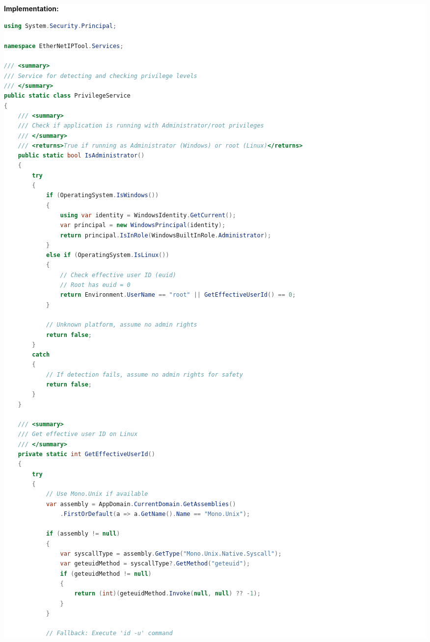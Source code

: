 **Implementation:**
```csharp
using System.Security.Principal;

namespace EtherNetIPTool.Services;

/// <summary>
/// Service for detecting and checking privilege levels
/// </summary>
public static class PrivilegeService
{
    /// <summary>
    /// Check if application is running with Administrator/root privileges
    /// </summary>
    /// <returns>True if running as Administrator (Windows) or root (Linux)</returns>
    public static bool IsAdministrator()
    {
        try
        {
            if (OperatingSystem.IsWindows())
            {
                using var identity = WindowsIdentity.GetCurrent();
                var principal = new WindowsPrincipal(identity);
                return principal.IsInRole(WindowsBuiltInRole.Administrator);
            }
            else if (OperatingSystem.IsLinux())
            {
                // Check effective user ID (euid)
                // Root has euid = 0
                return Environment.UserName == "root" || GetEffectiveUserId() == 0;
            }

            // Unknown platform, assume no admin rights
            return false;
        }
        catch
        {
            // If detection fails, assume no admin rights for safety
            return false;
        }
    }

    /// <summary>
    /// Get effective user ID on Linux
    /// </summary>
    private static int GetEffectiveUserId()
    {
        try
        {
            // Use Mono.Unix if available
            var assembly = AppDomain.CurrentDomain.GetAssemblies()
                .FirstOrDefault(a => a.GetName().Name == "Mono.Unix");

            if (assembly != null)
            {
                var syscallType = assembly.GetType("Mono.Unix.Native.Syscall");
                var geteuidMethod = syscallType?.GetMethod("geteuid");
                if (geteuidMethod != null)
                {
                    return (int)(geteuidMethod.Invoke(null, null) ?? -1);
                }
            }

            // Fallback: Execute 'id -u' command
```